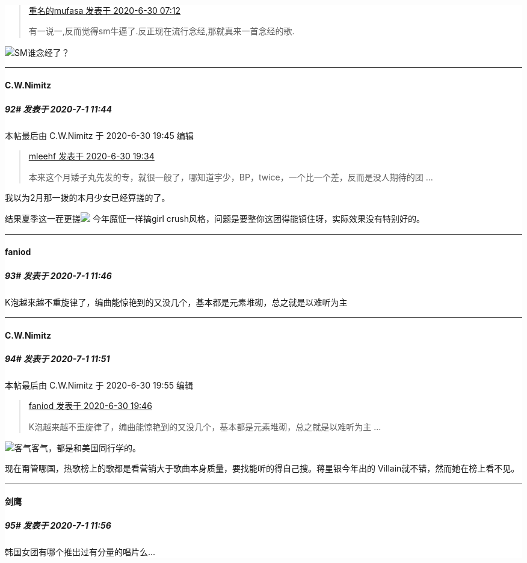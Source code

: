 
<blockquote><a href="httphttps://bbs.saraba1st.com/2b/forum.php?mod=redirect&amp;goto=findpost&amp;pid=48016525&amp;ptid=1944923" target="_blank">重名的mufasa 发表于 2020-6-30 07:12</a>

有一说一,反而觉得sm牛逼了.反正现在流行念经,那就真来一首念经的歌.</blockquote>
<img src="https://static.saraba1st.com/image/smiley/face2017/204.png" referrerpolicy="no-referrer">SM谁念经了？


-----

####  C.W.Nimitz  
##### 92#       发表于 2020-7-1 11:44


 本帖最后由 C.W.Nimitz 于 2020-6-30 19:45 编辑 
<blockquote><a href="httphttps://bbs.saraba1st.com/2b/forum.php?mod=redirect&amp;goto=findpost&amp;pid=48021069&amp;ptid=1944923" target="_blank">mleehf 发表于 2020-6-30 19:34</a>

本来这个月矮子丸先发的专，就很一般了，哪知道宇少，BP，twice，一个比一个差，反而是没人期待的团 ...</blockquote>
我以为2月那一拨的本月少女已经算搓的了。


结果夏季这一茬更搓<img src="https://static.saraba1st.com/image/smiley/face2017/067.png" referrerpolicy="no-referrer"> 今年魔怔一样搞girl crush风格，问题是要整你这团得能镇住呀，实际效果没有特别好的。


-----

####  faniod  
##### 93#       发表于 2020-7-1 11:46


K泡越来越不重旋律了，编曲能惊艳到的又没几个，基本都是元素堆砌，总之就是以难听为主


-----

####  C.W.Nimitz  
##### 94#       发表于 2020-7-1 11:51


 本帖最后由 C.W.Nimitz 于 2020-6-30 19:55 编辑 
<blockquote><a href="httphttps://bbs.saraba1st.com/2b/forum.php?mod=redirect&amp;goto=findpost&amp;pid=48021244&amp;ptid=1944923" target="_blank">faniod 发表于 2020-6-30 19:46</a>

K泡越来越不重旋律了，编曲能惊艳到的又没几个，基本都是元素堆砌，总之就是以难听为主 ...</blockquote>
<img src="https://static.saraba1st.com/image/smiley/face2017/053.png" referrerpolicy="no-referrer">客气客气，都是和美国同行学的。


现在甭管哪国，热歌榜上的歌都是看营销大于歌曲本身质量，要找能听的得自己搜。蒋星银今年出的 Villain就不错，然而她在榜上看不见。


-----

####  剑鹰  
##### 95#       发表于 2020-7-1 11:56


韩国女团有哪个推出过有分量的唱片么...

